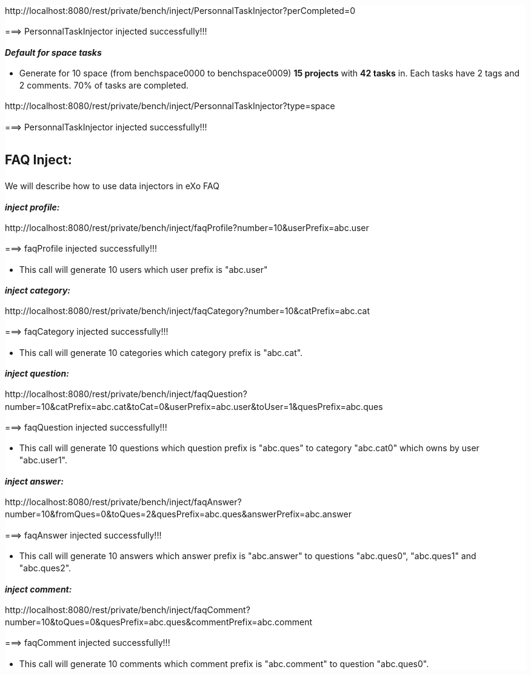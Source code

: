  http://localhost:8080/rest/private/bench/inject/PersonnalTaskInjector?perCompleted=0
 
  ===> PersonnalTaskInjector injected successfully!!!
 
 _**Default for space tasks**_
 
 * Generate for 10 space (from benchspace0000 to benchspace0009) **15 projects** with **42 tasks** in. 
   Each tasks have 2 tags and 2 comments. 70% of tasks are completed.
   
 http://localhost:8080/rest/private/bench/inject/PersonnalTaskInjector?type=space
 
 ===> PersonnalTaskInjector injected successfully!!!
 
 
**FAQ Inject:**
------------------
We will describe how to use data injectors in eXo FAQ 

  **_inject profile:_**
  
 http://localhost:8080/rest/private/bench/inject/faqProfile?number=10&userPrefix=abc.user
 
   ===> faqProfile injected successfully!!!
 * This call will generate 10 users which user prefix is "abc.user"
 
 **_inject category:_** 
 
   http://localhost:8080/rest/private/bench/inject/faqCategory?number=10&catPrefix=abc.cat
 
   ===> faqCategory injected successfully!!!
 * This call will generate 10 categories which category prefix is "abc.cat".
 
 
 **_inject question:_** 
 
   http://localhost:8080/rest/private/bench/inject/faqQuestion?number=10&catPrefix=abc.cat&toCat=0&userPrefix=abc.user&toUser=1&quesPrefix=abc.ques
   
   ===> faqQuestion injected successfully!!!
 * This call will generate 10 questions which question prefix is "abc.ques" to category "abc.cat0" which owns by user "abc.user1".
 
 
 **_inject answer:_** 
 
   http://localhost:8080/rest/private/bench/inject/faqAnswer?number=10&fromQues=0&toQues=2&quesPrefix=abc.ques&answerPrefix=abc.answer
   
   ===> faqAnswer injected successfully!!!
 * This call will generate 10 answers which answer prefix is "abc.answer" to questions "abc.ques0", "abc.ques1" and "abc.ques2".
 
 
 **_inject comment:_** 
 
   http://localhost:8080/rest/private/bench/inject/faqComment?number=10&toQues=0&quesPrefix=abc.ques&commentPrefix=abc.comment
   
   ===> faqComment injected successfully!!!
 * This call will generate 10 comments which comment prefix is "abc.comment" to question "abc.ques0".
 